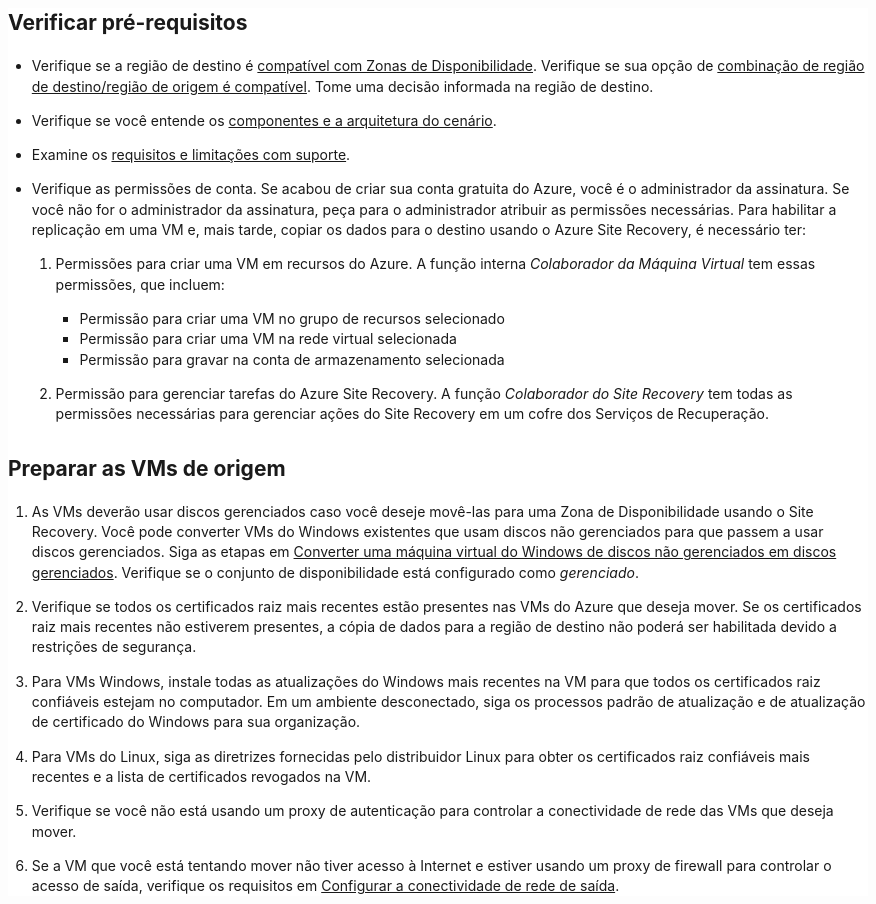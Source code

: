 

## <a name="check-prerequisites"></a>Verificar pré-requisitos

- Verifique se a região de destino é [compatível com Zonas de Disponibilidade](../availability-zones/az-region.md). Verifique se sua opção de [combinação de região de destino/região de origem é compatível](./azure-to-azure-support-matrix.md#region-support). Tome uma decisão informada na região de destino.
- Verifique se você entende os [componentes e a arquitetura do cenário](azure-to-azure-architecture.md).
- Examine os [requisitos e limitações com suporte](azure-to-azure-support-matrix.md).
- Verifique as permissões de conta. Se acabou de criar sua conta gratuita do Azure, você é o administrador da assinatura. Se você não for o administrador da assinatura, peça para o administrador atribuir as permissões necessárias. Para habilitar a replicação em uma VM e, mais tarde, copiar os dados para o destino usando o Azure Site Recovery, é necessário ter:

    1. Permissões para criar uma VM em recursos do Azure. A função interna *Colaborador da Máquina Virtual* tem essas permissões, que incluem:
        - Permissão para criar uma VM no grupo de recursos selecionado
        - Permissão para criar uma VM na rede virtual selecionada
        - Permissão para gravar na conta de armazenamento selecionada

    2. Permissão para gerenciar tarefas do Azure Site Recovery. A função *Colaborador do Site Recovery* tem todas as permissões necessárias para gerenciar ações do Site Recovery em um cofre dos Serviços de Recuperação.

## <a name="prepare-the-source-vms"></a>Preparar as VMs de origem

1. As VMs deverão usar discos gerenciados caso você deseje movê-las para uma Zona de Disponibilidade usando o Site Recovery. Você pode converter VMs do Windows existentes que usam discos não gerenciados para que passem a usar discos gerenciados. Siga as etapas em [Converter uma máquina virtual do Windows de discos não gerenciados em discos gerenciados](../virtual-machines/windows/convert-unmanaged-to-managed-disks.md). Verifique se o conjunto de disponibilidade está configurado como *gerenciado*.
2. Verifique se todos os certificados raiz mais recentes estão presentes nas VMs do Azure que deseja mover. Se os certificados raiz mais recentes não estiverem presentes, a cópia de dados para a região de destino não poderá ser habilitada devido a restrições de segurança.

3. Para VMs Windows, instale todas as atualizações do Windows mais recentes na VM para que todos os certificados raiz confiáveis estejam no computador. Em um ambiente desconectado, siga os processos padrão de atualização e de atualização de certificado do Windows para sua organização.

4. Para VMs do Linux, siga as diretrizes fornecidas pelo distribuidor Linux para obter os certificados raiz confiáveis mais recentes e a lista de certificados revogados na VM.
5. Verifique se você não está usando um proxy de autenticação para controlar a conectividade de rede das VMs que deseja mover.

6. Se a VM que você está tentando mover não tiver acesso à Internet e estiver usando um proxy de firewall para controlar o acesso de saída, verifique os requisitos em [Configurar a conectividade de rede de saída](azure-to-azure-tutorial-enable-replication.md#set-up-outbound-network-connectivity-for-vms).
